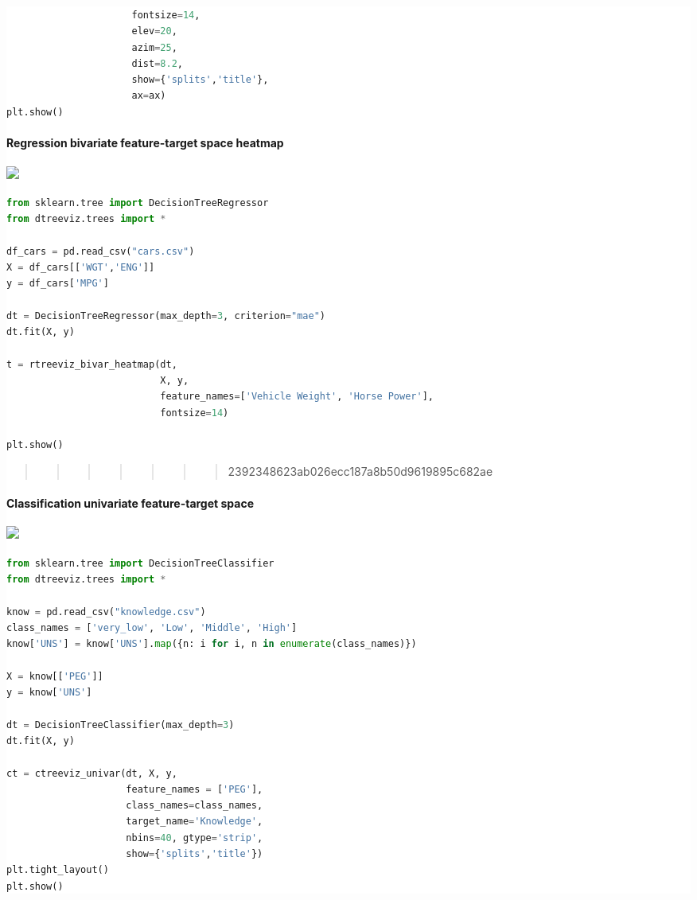 ```python
                      fontsize=14,
                      elev=20,
                      azim=25,
                      dist=8.2,
                      show={'splits','title'},
                      ax=ax)
plt.show()
```

#### Regression bivariate feature-target space heatmap

<img src="https://user-images.githubusercontent.com/178777/49107627-08d57800-f23b-11e8-85a2-ab5894055092.png" width="30%">

```python
from sklearn.tree import DecisionTreeRegressor
from dtreeviz.trees import *

df_cars = pd.read_csv("cars.csv")
X = df_cars[['WGT','ENG']]
y = df_cars['MPG']

dt = DecisionTreeRegressor(max_depth=3, criterion="mae")
dt.fit(X, y)

t = rtreeviz_bivar_heatmap(dt,
                           X, y,
                           feature_names=['Vehicle Weight', 'Horse Power'],
                           fontsize=14)

plt.show()
```

> > > > > > > 2392348623ab026ecc187a8b50d9619895c682ae

#### Classification univariate feature-target space

<img src="https://user-images.githubusercontent.com/178777/49105084-9497d600-f234-11e8-9097-56835558c1a6.png" width="30%">

```python
from sklearn.tree import DecisionTreeClassifier
from dtreeviz.trees import *

know = pd.read_csv("knowledge.csv")
class_names = ['very_low', 'Low', 'Middle', 'High']
know['UNS'] = know['UNS'].map({n: i for i, n in enumerate(class_names)})

X = know[['PEG']]
y = know['UNS']

dt = DecisionTreeClassifier(max_depth=3)
dt.fit(X, y)

ct = ctreeviz_univar(dt, X, y,
                     feature_names = ['PEG'],
                     class_names=class_names,
                     target_name='Knowledge',
                     nbins=40, gtype='strip',
                     show={'splits','title'})
plt.tight_layout()
plt.show()
```
